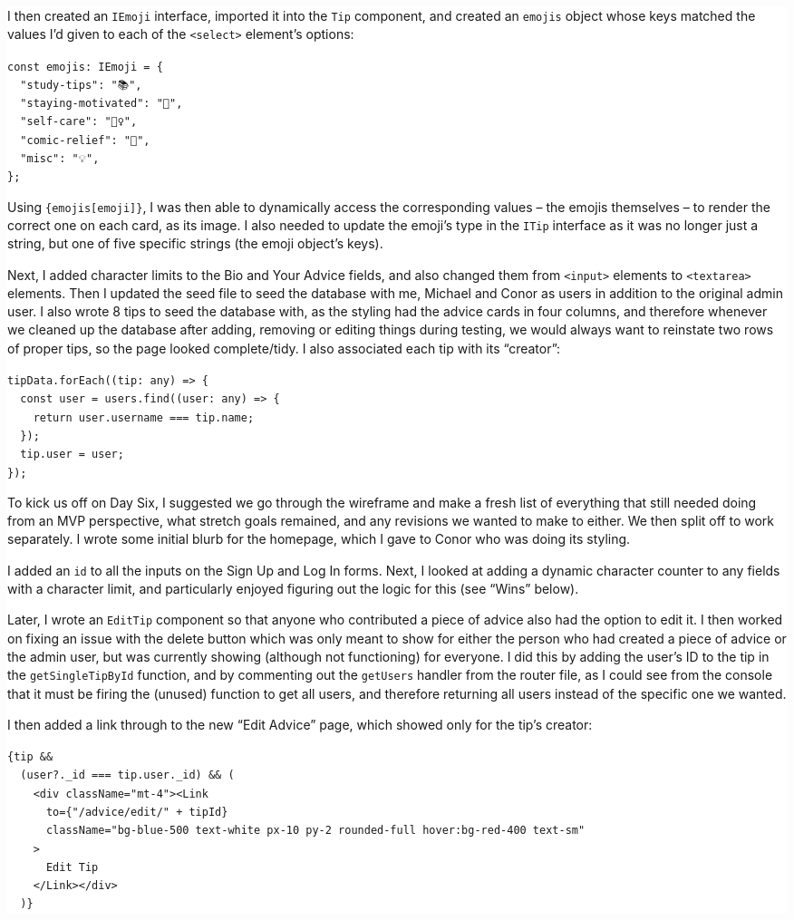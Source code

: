 I then created an `IEmoji` interface, imported it into the `Tip` component, and created an `emojis` object whose keys matched the values I’d given to each of the `<select>` element’s options: 

```
const emojis: IEmoji = {
  "study-tips": "📚",
  "staying-motivated": "💪",
  "self-care": "🧘‍♀️",
  "comic-relief": "🤣",
  "misc": "💡",
};
```

Using `{emojis[emoji]}`, I was then able to dynamically access the corresponding values – the emojis themselves – to render the correct one on each card, as its image. I also needed to update the emoji’s type in the `ITip` interface as it was no longer just a string, but one of five specific strings (the emoji object’s keys).

Next, I added character limits to the Bio and Your Advice fields, and also changed them from `<input>` elements to `<textarea>` elements. Then I updated the seed file to seed the database with me, Michael and Conor as users in addition to the original admin user. I also wrote 8 tips to seed the database with, as the styling had the advice cards in four columns, and therefore whenever we cleaned up the database after adding, removing or editing things during testing, we would always want to reinstate two rows of proper tips, so the page looked complete/tidy. I also associated each tip with its “creator”:

```
tipData.forEach((tip: any) => {
  const user = users.find((user: any) => {
    return user.username === tip.name;
  });
  tip.user = user;
});
```

To kick us off on Day Six, I suggested we go through the wireframe and make a fresh list of everything that still needed doing from an MVP perspective, what stretch goals remained, and any revisions we wanted to make to either. We then split off to work separately. I wrote some initial blurb for the homepage, which I gave to Conor who was doing its styling. 

I added an `id` to all the inputs on the Sign Up and Log In forms. Next, I looked at adding a dynamic character counter to any fields with a character limit, and particularly enjoyed figuring out the logic for this (see “Wins” below).

Later, I wrote an `EditTip` component so that anyone who contributed a piece of advice also had the option to edit it. I then worked on fixing an issue with the delete button which was only meant to show for either the person who had created a piece of advice or the admin user, but was currently showing (although not functioning) for everyone. I did this by adding the user’s ID to the tip in the `getSingleTipById` function, and by commenting out the `getUsers` handler from the router file, as I could see from the console that it must be firing the (unused) function to get all users, and therefore returning all users instead of the specific one we wanted. 

I then added a link through to the new “Edit Advice” page, which showed only for the tip’s creator:

```
{tip &&
  (user?._id === tip.user._id) && (
    <div className="mt-4"><Link
      to={"/advice/edit/" + tipId}
      className="bg-blue-500 text-white px-10 py-2 rounded-full hover:bg-red-400 text-sm"
    >
      Edit Tip
    </Link></div>
  )}
```
